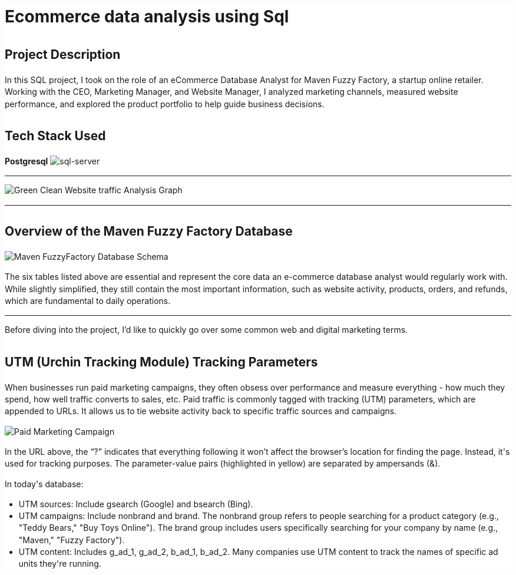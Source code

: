 
# Ecommerce data analysis using Sql 

## Project Description
In this SQL project, I took on the role of an eCommerce Database Analyst for Maven Fuzzy Factory, a startup online retailer. Working with the CEO, Marketing Manager, and Website Manager, I analyzed marketing channels, measured website performance, and explored the product portfolio to help guide business decisions.


## Tech Stack Used 
**Postgresql**
![sql-server](https://github.com/user-attachments/assets/2a390e3d-c8d2-4642-a8ed-19deec734af8) 

------------------------------------------------------


![Green Clean Website traffic Analysis Graph](https://github.com/user-attachments/assets/1253d5a8-510d-45dc-af74-a3e93c35e0b0)


------------------------------------------------------

## Overview of the Maven Fuzzy Factory Database

![Maven FuzzyFactory Database Schema](https://github.com/user-attachments/assets/d342a5a4-ed70-44d1-b29f-92d33834681d)

The six tables listed above are essential and represent the core data an e-commerce database analyst would regularly work with. While slightly simplified, they still contain the most important information, such as website activity, products, orders, and refunds, which are fundamental to daily operations.

------------------------------------------------------                               

Before diving into the project, I’d like to quickly go over some common web and digital marketing terms.
## UTM (Urchin Tracking Module) Tracking Parameters

When businesses run paid marketing campaigns, they often obsess over performance and measure everything - how much they spend, how well traffic converts to sales, etc. Paid traffic is commonly tagged with tracking (UTM) parameters, which are appended to URLs. It allows us to tie website activity back to specific traffic sources and campaigns.

![Paid Marketing Campaign](https://github.com/user-attachments/assets/2874afa9-d526-41c1-9911-36bd1848cb29)

In the URL above, the “?” indicates that everything following it won’t affect the browser’s location for finding the page. Instead, it's used for tracking purposes. The parameter-value pairs (highlighted in yellow) are separated by ampersands (&).

In today's database:

- UTM sources: Include gsearch (Google) and bsearch (Bing).
- UTM campaigns: Include nonbrand and brand. The nonbrand group refers to people searching for a product category (e.g., "Teddy Bears," "Buy Toys Online"). The brand group includes users specifically searching for your company by name (e.g., "Maven," "Fuzzy Factory").
- UTM content: Includes g_ad_1, g_ad_2, b_ad_1, b_ad_2. Many companies use UTM content to track the names of specific ad units they're running.
